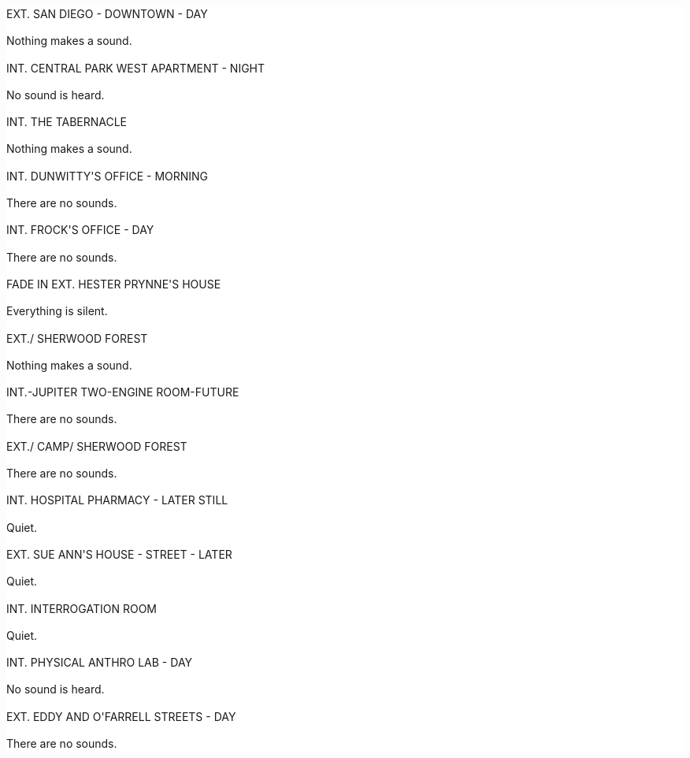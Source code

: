 
EXT. SAN DIEGO - DOWNTOWN - DAY

Nothing makes a sound.


INT. CENTRAL PARK WEST APARTMENT - NIGHT

No sound is heard.


INT. THE TABERNACLE

Nothing makes a sound.


INT. DUNWITTY'S OFFICE - MORNING

There are no sounds.


INT. FROCK'S OFFICE - DAY

There are no sounds.


FADE IN  EXT. HESTER PRYNNE'S HOUSE

Everything is silent.


EXT./ SHERWOOD FOREST

Nothing makes a sound.


INT.-JUPITER TWO-ENGINE ROOM-FUTURE

There are no sounds.


EXT./ CAMP/ SHERWOOD FOREST

There are no sounds.


INT. HOSPITAL PHARMACY - LATER STILL

Quiet.


EXT. SUE ANN'S HOUSE - STREET - LATER

Quiet.


INT. INTERROGATION ROOM

Quiet.


INT. PHYSICAL ANTHRO LAB - DAY

No sound is heard.


EXT. EDDY AND O'FARRELL STREETS - DAY

There are no sounds.
